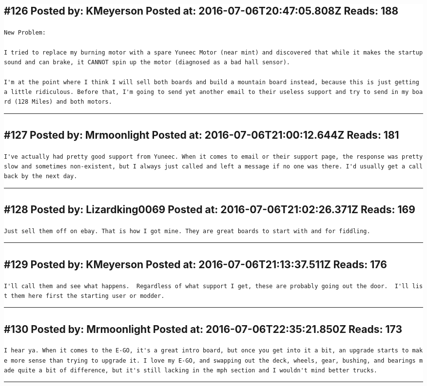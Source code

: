 ## \#126 Posted by: KMeyerson Posted at: 2016-07-06T20:47:05.808Z Reads: 188

```
New Problem:

I tried to replace my burning motor with a spare Yuneec Motor (near mint) and discovered that while it makes the startup sound and can brake, it CANNOT spin up the motor (diagnosed as a bad hall sensor).

I'm at the point where I think I will sell both boards and build a mountain board instead, because this is just getting a little ridiculous. Before that, I'm going to send yet another email to their useless support and try to send in my board (128 Miles) and both motors.
```

---
## \#127 Posted by: Mrmoonlight Posted at: 2016-07-06T21:00:12.644Z Reads: 181

```
I've actually had pretty good support from Yuneec. When it comes to email or their support page, the response was pretty slow and sometimes non-existent, but I always just called and left a message if no one was there. I'd usually get a call back by the next day.
```

---
## \#128 Posted by: Lizardking0069 Posted at: 2016-07-06T21:02:26.371Z Reads: 169

```
Just sell them off on ebay. That is how I got mine. They are great boards to start with and for fiddling.
```

---
## \#129 Posted by: KMeyerson Posted at: 2016-07-06T21:13:37.511Z Reads: 176

```
I'll call them and see what happens.  Regardless of what support I get, these are probably going out the door.  I'll list them here first the starting user or modder.
```

---
## \#130 Posted by: Mrmoonlight Posted at: 2016-07-06T22:35:21.850Z Reads: 173

```
I hear ya. When it comes to the E-GO, it's a great intro board, but once you get into it a bit, an upgrade starts to make more sense than trying to upgrade it. I love my E-GO, and swapping out the deck, wheels, gear, bushing, and bearings made quite a bit of difference, but it's still lacking in the mph section and I wouldn't mind better trucks.
```

---